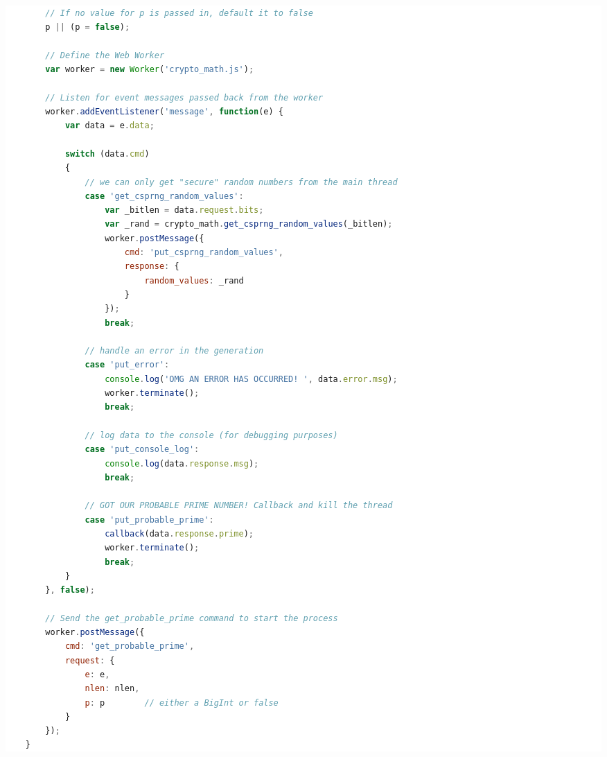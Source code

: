 ```javascript
		// If no value for p is passed in, default it to false
		p || (p = false);

		// Define the Web Worker
		var worker = new Worker('crypto_math.js');

		// Listen for event messages passed back from the worker
		worker.addEventListener('message', function(e) {
			var data = e.data;

			switch (data.cmd)
			{
				// we can only get "secure" random numbers from the main thread
				case 'get_csprng_random_values':
					var _bitlen = data.request.bits;
					var _rand = crypto_math.get_csprng_random_values(_bitlen);
					worker.postMessage({
						cmd: 'put_csprng_random_values',
						response: {
							random_values: _rand
						}
					});
					break;

				// handle an error in the generation
				case 'put_error':
					console.log('OMG AN ERROR HAS OCCURRED! ', data.error.msg);
					worker.terminate();
					break;

				// log data to the console (for debugging purposes)
				case 'put_console_log':
					console.log(data.response.msg);
					break;

				// GOT OUR PROBABLE PRIME NUMBER! Callback and kill the thread
				case 'put_probable_prime':
					callback(data.response.prime);
					worker.terminate();
					break;
			}
		}, false);

		// Send the get_probable_prime command to start the process
		worker.postMessage({
			cmd: 'get_probable_prime',
			request: {
				e: e,
				nlen: nlen,
				p: p		// either a BigInt or false
			}
		});
	}
```
